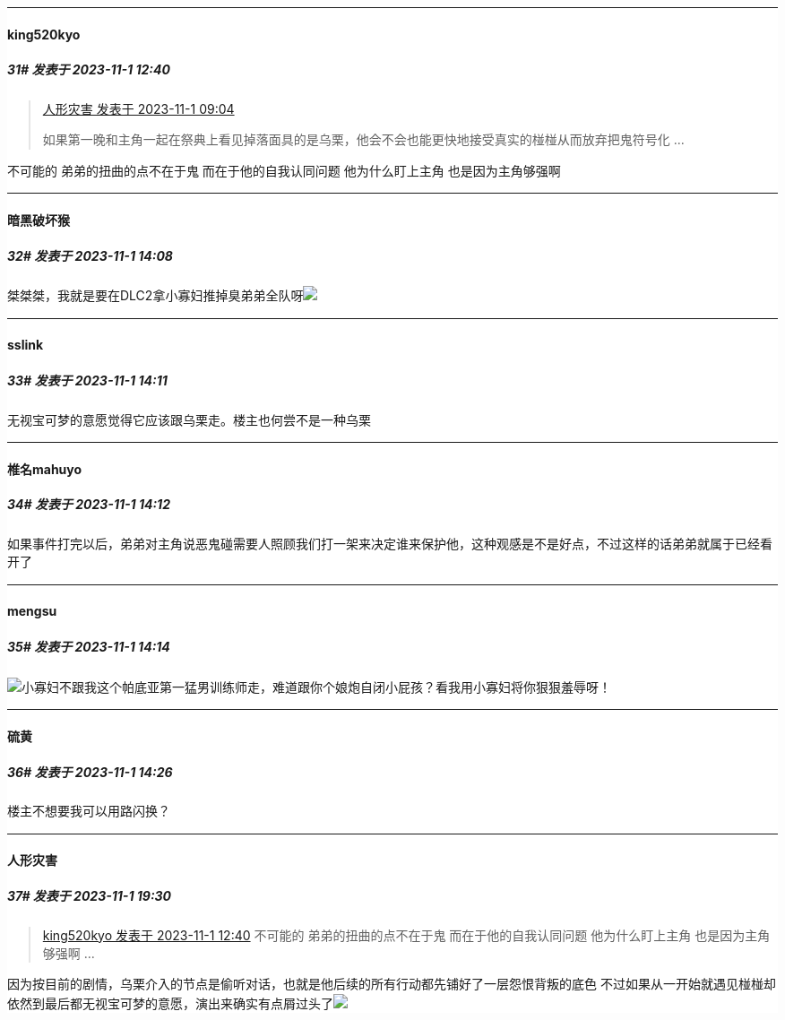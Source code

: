 
*****

####  king520kyo  
##### 31#       发表于 2023-11-1 12:40

<blockquote><a href="httphttps://bbs.saraba1st.com/2b/forum.php?mod=redirect&amp;goto=findpost&amp;pid=62899785&amp;ptid=2158959" target="_blank">人形灾害 发表于 2023-11-1 09:04</a>

如果第一晚和主角一起在祭典上看见掉落面具的是乌栗，他会不会也能更快地接受真实的椪椪从而放弃把鬼符号化 ...</blockquote>
不可能的 弟弟的扭曲的点不在于鬼 而在于他的自我认同问题 他为什么盯上主角 也是因为主角够强啊

*****

####  暗黑破坏猴  
##### 32#       发表于 2023-11-1 14:08

桀桀桀，我就是要在DLC2拿小寡妇推掉臭弟弟全队呀<img src="https://static.saraba1st.com/image/smiley/face2017/049.png" referrerpolicy="no-referrer">

*****

####  sslink  
##### 33#       发表于 2023-11-1 14:11

无视宝可梦的意愿觉得它应该跟乌栗走。楼主也何尝不是一种乌栗

*****

####  椎名mahuyo  
##### 34#       发表于 2023-11-1 14:12

如果事件打完以后，弟弟对主角说恶鬼碰需要人照顾我们打一架来决定谁来保护他，这种观感是不是好点，不过这样的话弟弟就属于已经看开了

*****

####  mengsu  
##### 35#       发表于 2023-11-1 14:14

<img src="https://static.saraba1st.com/image/smiley/face2017/037.png" referrerpolicy="no-referrer">小寡妇不跟我这个帕底亚第一猛男训练师走，难道跟你个娘炮自闭小屁孩？看我用小寡妇将你狠狠羞辱呀！

*****

####  硫黄  
##### 36#       发表于 2023-11-1 14:26

楼主不想要我可以用路闪换？

*****

####  人形灾害  
##### 37#       发表于 2023-11-1 19:30

<blockquote><a href="httphttps://bbs.saraba1st.com/2b/forum.php?mod=redirect&amp;goto=findpost&amp;pid=62902522&amp;ptid=2158959" target="_blank">king520kyo 发表于 2023-11-1 12:40</a>
不可能的 弟弟的扭曲的点不在于鬼 而在于他的自我认同问题 他为什么盯上主角 也是因为主角够强啊 ...</blockquote>
因为按目前的剧情，乌栗介入的节点是偷听对话，也就是他后续的所有行动都先铺好了一层怨恨背叛的底色
不过如果从一开始就遇见椪椪却依然到最后都无视宝可梦的意愿，演出来确实有点屑过头了<img src="https://static.saraba1st.com/image/smiley/face2017/148.png" referrerpolicy="no-referrer">

